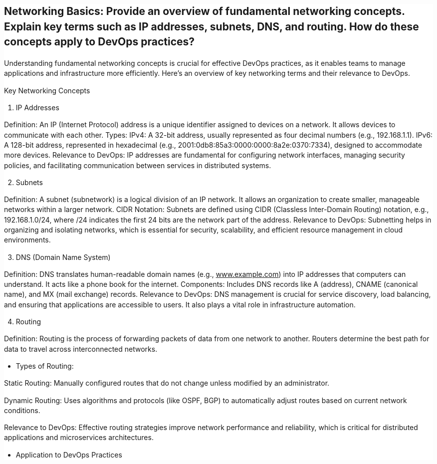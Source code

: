 ##  Networking Basics: Provide an overview of fundamental networking concepts. Explain key terms such as IP addresses, subnets, DNS, and routing. How do these concepts apply to DevOps practices?


Understanding fundamental networking concepts is crucial for effective DevOps practices, as it enables teams to manage applications and infrastructure more efficiently. Here’s an overview of key networking terms and their relevance to DevOps.

Key Networking Concepts

1. IP Addresses

Definition: An IP (Internet Protocol) address is a unique identifier assigned to devices on a network. It allows devices to communicate with each other.
Types:
IPv4: A 32-bit address, usually represented as four decimal numbers (e.g., 192.168.1.1).
IPv6: A 128-bit address, represented in hexadecimal (e.g., 2001:0db8:85a3:0000:0000:8a2e:0370:7334), designed to accommodate more devices.
Relevance to DevOps: IP addresses are fundamental for configuring network interfaces, managing security policies, and facilitating communication between services in distributed systems.

2. Subnets

Definition: A subnet (subnetwork) is a logical division of an IP network. It allows an organization to create smaller, manageable networks within a larger network.
CIDR Notation: Subnets are defined using CIDR (Classless Inter-Domain Routing) notation, e.g., 192.168.1.0/24, where /24 indicates the first 24 bits are the network part of the address.
Relevance to DevOps: Subnetting helps in organizing and isolating networks, which is essential for security, scalability, and efficient resource management in cloud environments.

3. DNS (Domain Name System)

Definition: DNS translates human-readable domain names (e.g., www.example.com) into IP addresses that computers can understand. It acts like a phone book for the internet.
Components: Includes DNS records like A (address), CNAME (canonical name), and MX (mail exchange) records.
Relevance to DevOps: DNS management is crucial for service discovery, load balancing, and ensuring that applications are accessible to users. It also plays a vital role in infrastructure automation.

4. Routing

Definition: Routing is the process of forwarding packets of data from one network to another. Routers determine the best path for data to travel across interconnected networks.


- Types of Routing:

Static Routing: Manually configured routes that do not change unless modified by an administrator.

Dynamic Routing: Uses algorithms and protocols (like OSPF, BGP) to automatically adjust routes based on current network conditions.

Relevance to DevOps: Effective routing strategies improve network performance and reliability, which is critical for distributed applications and microservices architectures.

 - Application to DevOps Practices
